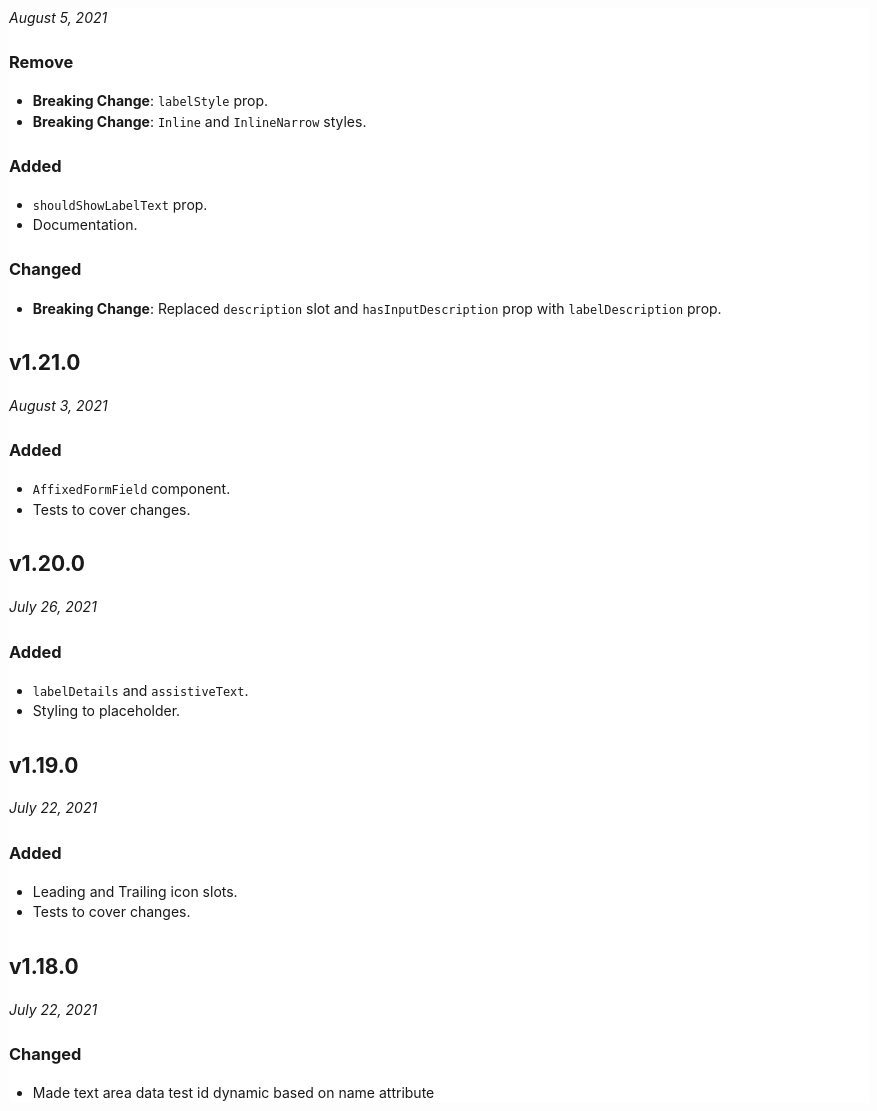 _August 5, 2021_

### Remove

- **Breaking Change**: `labelStyle` prop.
- **Breaking Change**: `Inline` and `InlineNarrow` styles.

### Added

- `shouldShowLabelText` prop.
- Documentation.

### Changed

- **Breaking Change**: Replaced `description` slot and `hasInputDescription` prop with `labelDescription` prop.

## v1.21.0

_August 3, 2021_

### Added

- `AffixedFormField` component.
- Tests to cover changes.

## v1.20.0

_July 26, 2021_

### Added

- `labelDetails` and `assistiveText`.
- Styling to placeholder.

## v1.19.0

_July 22, 2021_

### Added

- Leading and Trailing icon slots.
- Tests to cover changes.

## v1.18.0

_July 22, 2021_

### Changed

- Made text area data test id dynamic based on name attribute
